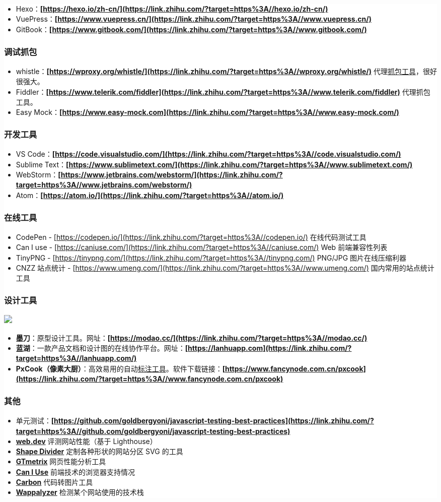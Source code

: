 *   Hexo：**[https://hexo.io/zh-cn/](https://link.zhihu.com/?target=https%3A//hexo.io/zh-cn/)**
*   VuePress：**[https://www.vuepress.cn/](https://link.zhihu.com/?target=https%3A//www.vuepress.cn/)**
*   GitBook：**[https://www.gitbook.com/](https://link.zhihu.com/?target=https%3A//www.gitbook.com/)**

### **调试抓包**

*   whistle：**[https://wproxy.org/whistle/](https://link.zhihu.com/?target=https%3A//wproxy.org/whistle/)** 代理[抓包工具](https://www.zhihu.com/search?q=%E6%8A%93%E5%8C%85%E5%B7%A5%E5%85%B7&search_source=Entity&hybrid_search_source=Entity&hybrid_search_extra=%7B%22sourceType%22%3A%22answer%22%2C%22sourceId%22%3A2871189471%7D)，很好很强大。
*   Fiddler：**[https://www.telerik.com/fiddler](https://link.zhihu.com/?target=https%3A//www.telerik.com/fiddler)** 代理抓包工具。
*   Easy Mock：**[https://www.easy-mock.com](https://link.zhihu.com/?target=https%3A//www.easy-mock.com/)**

### **开发工具**

*   VS Code：**[https://code.visualstudio.com/](https://link.zhihu.com/?target=https%3A//code.visualstudio.com/)**
*   Sublime Text：**[https://www.sublimetext.com/](https://link.zhihu.com/?target=https%3A//www.sublimetext.com/)**
*   WebStorm：**[https://www.jetbrains.com/webstorm/](https://link.zhihu.com/?target=https%3A//www.jetbrains.com/webstorm/)**
*   Atom：**[https://atom.io/](https://link.zhihu.com/?target=https%3A//atom.io/)**

### **在线工具**

*   CodePen - [https://codepen.io/](https://link.zhihu.com/?target=https%3A//codepen.io/) 在线代码测试工具
*   Can I use - [https://caniuse.com/](https://link.zhihu.com/?target=https%3A//caniuse.com/) Web 前端兼容性列表
*   TinyPNG - [https://tinypng.com/](https://link.zhihu.com/?target=https%3A//tinypng.com/) PNG/JPG 图片在线压缩利器
*   CNZZ 站点统计 - [https://www.umeng.com/](https://link.zhihu.com/?target=https%3A//www.umeng.com/) 国内常用的站点统计工具

### **设计工具**

![](https://pic3.zhimg.com/v2-2b1d2b4fee737ede111490c9a7c9ac2e_r.jpg)

*   **墨刀**：原型设计工具。网址：**[https://modao.cc/](https://link.zhihu.com/?target=https%3A//modao.cc/)**
*   **蓝湖**：一款产品文档和设计图的在线协作平台。网址：**[https://lanhuapp.com](https://link.zhihu.com/?target=https%3A//lanhuapp.com/)**
*   **PxCook（像素大厨）**：高效易用的自动[标注工具](https://www.zhihu.com/search?q=%E6%A0%87%E6%B3%A8%E5%B7%A5%E5%85%B7&search_source=Entity&hybrid_search_source=Entity&hybrid_search_extra=%7B%22sourceType%22%3A%22answer%22%2C%22sourceId%22%3A2871189471%7D)。软件下载链接：**[https://www.fancynode.com.cn/pxcook](https://link.zhihu.com/?target=https%3A//www.fancynode.com.cn/pxcook)**

### **其他**

*   单元测试：**[https://github.com/goldbergyoni/javascript-testing-best-practices](https://link.zhihu.com/?target=https%3A//github.com/goldbergyoni/javascript-testing-best-practices)**
*   **[web.dev](https://link.zhihu.com/?target=https%3A//web.dev/measure/)** 评测网站性能（基于 Lighthouse）
*   **[Shape Divider](https://link.zhihu.com/?target=https%3A//www.shapedivider.app/)** 定制各种形状的网站分区 SVG 的工具
*   **[GTmetrix](https://link.zhihu.com/?target=https%3A//gtmetrix.com/)** 网页性能分析工具
*   **[Can I Use](https://link.zhihu.com/?target=https%3A//caniuse.com/)** 前端技术的浏览器支持情况
*   **[Carbon](https://link.zhihu.com/?target=https%3A//carbon.now.sh/)** 代码转图片工具
*   **[Wappalyzer](https://link.zhihu.com/?target=https%3A//www.wappalyzer.com/)** 检测某个网站使用的技术栈
